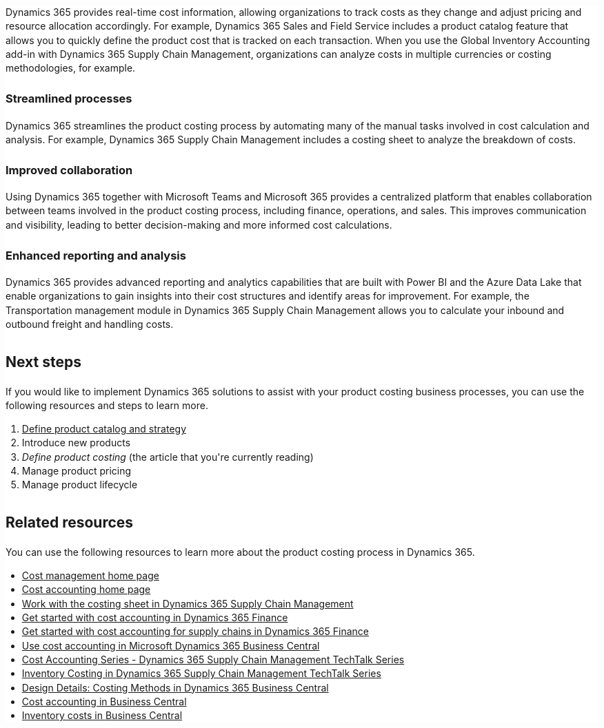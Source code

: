 Dynamics 365 provides real-time cost information, allowing organizations to track costs as they change and adjust pricing and resource allocation accordingly. For example, Dynamics 365 Sales and Field Service includes a product catalog feature that allows you to quickly define the product cost that is tracked on each transaction. When you use the Global Inventory Accounting add-in with Dynamics 365 Supply Chain Management, organizations can analyze costs in multiple currencies or costing methodologies, for example.

### Streamlined processes

Dynamics 365 streamlines the product costing process by automating many of the manual tasks involved in cost calculation and analysis. For example, Dynamics 365 Supply Chain Management includes a costing sheet to analyze the breakdown of costs.

### Improved collaboration

Using Dynamics 365 together with Microsoft Teams and Microsoft 365 provides a centralized platform that enables collaboration between teams involved in the product costing process, including finance, operations, and sales. This improves communication and visibility, leading to better decision-making and more informed cost calculations.

### Enhanced reporting and analysis

Dynamics 365 provides advanced reporting and analytics capabilities that are built with Power BI and the Azure Data Lake that enable organizations to gain insights into their cost structures and identify areas for improvement. For example, the Transportation management module in Dynamics 365 Supply Chain Management allows you to calculate your inbound and outbound freight and handling costs.

## Next steps

If you would like to implement Dynamics 365 solutions to assist with your product costing business processes, you can use the following resources and steps to learn more.

1. [Define product catalog and strategy](design-to-retire-define-product-catalog-strategy-overview.md)  
2. Introduce new products
3. *Define product costing* (the article that you're currently reading)  
4. Manage product pricing
5. Manage product lifecycle

## Related resources

You can use the following resources to learn more about the product costing process in Dynamics 365.

- [Cost management home page](/dynamics365/supply-chain/cost-management/cost-management-home-page)
- [Cost accounting home page](/dynamics365/finance/cost-accounting/cost-accounting-home-page?context=%2Fdynamics365%2Fcontext%2Fsupply-chain)
- [Work with the costing sheet in Dynamics 365 Supply Chain Management](/training/modules/work-costing-sheet-dyn365-supply-chain-mgmt/)
- [Get started with cost accounting in Dynamics 365 Finance](/training/modules/get-started-cost-accounting-dyn365-finance/)
- [Get started with cost accounting for supply chains in Dynamics 365 Finance](/training/paths/get-started-cost-accounting-supply-chains-dyn365-finance/)
- [Use cost accounting in Microsoft Dynamics 365 Business Central](/training/paths/use-cost-accounting-dynamics-365-business-central/)
- [Cost Accounting Series - Dynamics 365 Supply Chain Management TechTalk Series](https://community.dynamics.com/blogs/post/?postid=9f267e7f-a1a3-4d29-8f0f-f755c22c4ca5)
- [Inventory Costing in Dynamics 365 Supply Chain Management TechTalk Series](https://community.dynamics.com/blogs/post/?postid=a1955d50-c26c-4563-b42c-b1af2261ae6f)
- [Design Details: Costing Methods in Dynamics 365 Business Central](/dynamics365/business-central/design-details-costing-methods)  
- [Cost accounting in Business Central](/dynamics365/business-central/finance-manage-cost-accounting)  
- [Inventory costs in Business Central](/dynamics365/business-central/finance-manage-inventory-costs)  